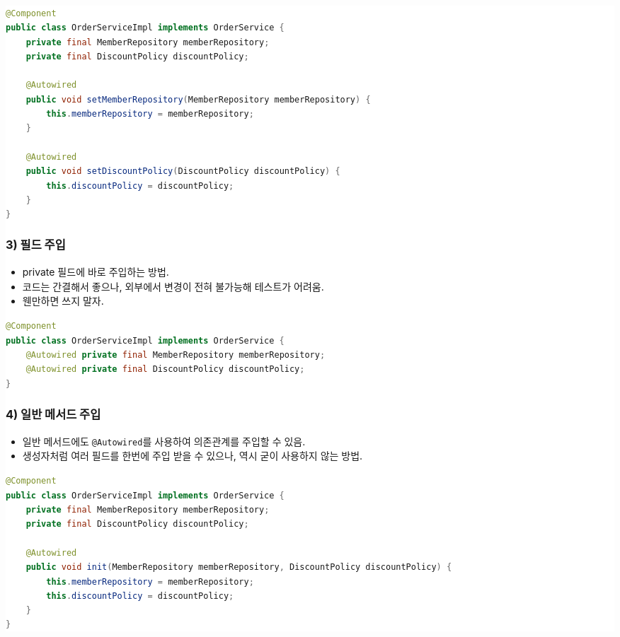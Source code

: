 ```java
@Component
public class OrderServiceImpl implements OrderService {
    private final MemberRepository memberRepository;
    private final DiscountPolicy discountPolicy;
    
    @Autowired 
    public void setMemberRepository(MemberRepository memberRepository) {
        this.memberRepository = memberRepository;
    }
    
    @Autowired 
    public void setDiscountPolicy(DiscountPolicy discountPolicy) {
        this.discountPolicy = discountPolicy;
    }
}
```



### 3) 필드 주입

- private 필드에 바로 주입하는 방법.
- 코드는 간결해서 좋으나, 외부에서 변경이 전혀 불가능해 테스트가 어려움.
- 웬만하면 쓰지 말자.

```java
@Component
public class OrderServiceImpl implements OrderService {
    @Autowired private final MemberRepository memberRepository;
    @Autowired private final DiscountPolicy discountPolicy;
}
```



### 4) 일반 메서드 주입

- 일반 메서드에도 `@Autowired`를 사용하여 의존관계를 주입할 수 있음.
- 생성자처럼 여러 필드를 한번에 주입 받을 수 있으나, 역시 굳이 사용하지 않는 방법.

```java
@Component
public class OrderServiceImpl implements OrderService {
    private final MemberRepository memberRepository;
    private final DiscountPolicy discountPolicy;
    
    @Autowired
    public void init(MemberRepository memberRepository, DiscountPolicy discountPolicy) {
        this.memberRepository = memberRepository;
        this.discountPolicy = discountPolicy;
    }
}
```

